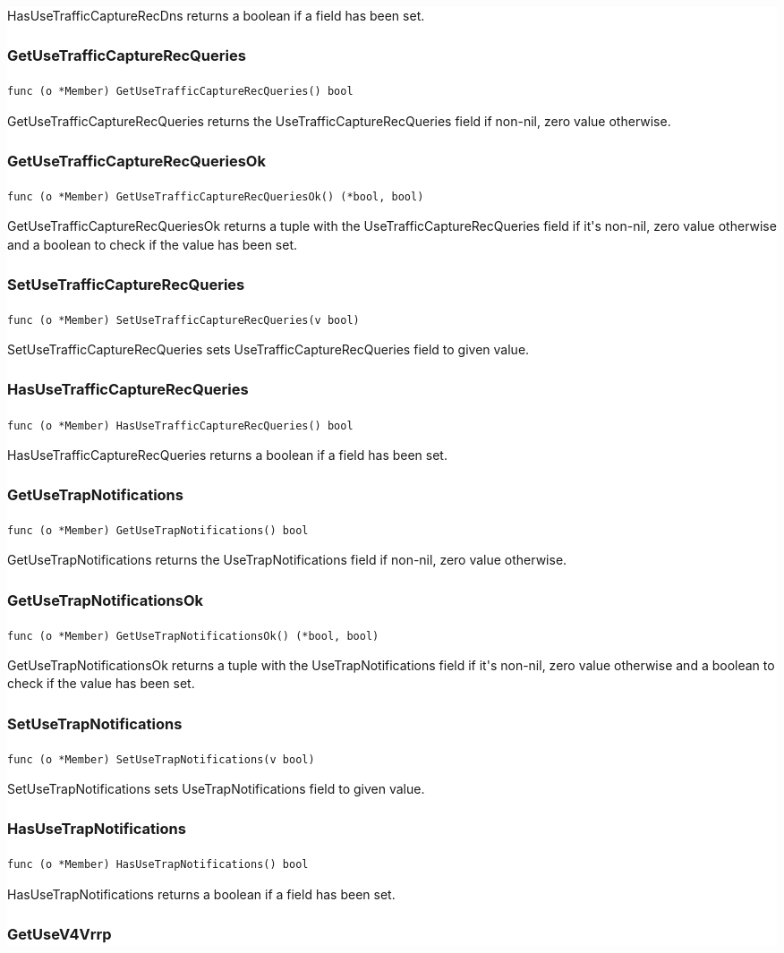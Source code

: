 HasUseTrafficCaptureRecDns returns a boolean if a field has been set.

### GetUseTrafficCaptureRecQueries

`func (o *Member) GetUseTrafficCaptureRecQueries() bool`

GetUseTrafficCaptureRecQueries returns the UseTrafficCaptureRecQueries field if non-nil, zero value otherwise.

### GetUseTrafficCaptureRecQueriesOk

`func (o *Member) GetUseTrafficCaptureRecQueriesOk() (*bool, bool)`

GetUseTrafficCaptureRecQueriesOk returns a tuple with the UseTrafficCaptureRecQueries field if it's non-nil, zero value otherwise
and a boolean to check if the value has been set.

### SetUseTrafficCaptureRecQueries

`func (o *Member) SetUseTrafficCaptureRecQueries(v bool)`

SetUseTrafficCaptureRecQueries sets UseTrafficCaptureRecQueries field to given value.

### HasUseTrafficCaptureRecQueries

`func (o *Member) HasUseTrafficCaptureRecQueries() bool`

HasUseTrafficCaptureRecQueries returns a boolean if a field has been set.

### GetUseTrapNotifications

`func (o *Member) GetUseTrapNotifications() bool`

GetUseTrapNotifications returns the UseTrapNotifications field if non-nil, zero value otherwise.

### GetUseTrapNotificationsOk

`func (o *Member) GetUseTrapNotificationsOk() (*bool, bool)`

GetUseTrapNotificationsOk returns a tuple with the UseTrapNotifications field if it's non-nil, zero value otherwise
and a boolean to check if the value has been set.

### SetUseTrapNotifications

`func (o *Member) SetUseTrapNotifications(v bool)`

SetUseTrapNotifications sets UseTrapNotifications field to given value.

### HasUseTrapNotifications

`func (o *Member) HasUseTrapNotifications() bool`

HasUseTrapNotifications returns a boolean if a field has been set.

### GetUseV4Vrrp
